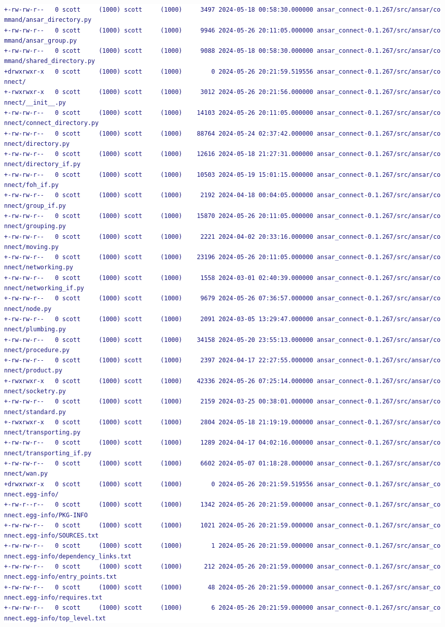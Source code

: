 ```diff
+-rw-rw-r--   0 scott     (1000) scott     (1000)     3497 2024-05-18 00:58:30.000000 ansar_connect-0.1.267/src/ansar/command/ansar_directory.py
+-rw-rw-r--   0 scott     (1000) scott     (1000)     9946 2024-05-26 20:11:05.000000 ansar_connect-0.1.267/src/ansar/command/ansar_group.py
+-rw-rw-r--   0 scott     (1000) scott     (1000)     9088 2024-05-18 00:58:30.000000 ansar_connect-0.1.267/src/ansar/command/shared_directory.py
+drwxrwxr-x   0 scott     (1000) scott     (1000)        0 2024-05-26 20:21:59.519556 ansar_connect-0.1.267/src/ansar/connect/
+-rwxrwxr-x   0 scott     (1000) scott     (1000)     3012 2024-05-26 20:21:56.000000 ansar_connect-0.1.267/src/ansar/connect/__init__.py
+-rw-rw-r--   0 scott     (1000) scott     (1000)    14103 2024-05-26 20:11:05.000000 ansar_connect-0.1.267/src/ansar/connect/connect_directory.py
+-rw-rw-r--   0 scott     (1000) scott     (1000)    88764 2024-05-24 02:37:42.000000 ansar_connect-0.1.267/src/ansar/connect/directory.py
+-rw-rw-r--   0 scott     (1000) scott     (1000)    12616 2024-05-18 21:27:31.000000 ansar_connect-0.1.267/src/ansar/connect/directory_if.py
+-rw-rw-r--   0 scott     (1000) scott     (1000)    10503 2024-05-19 15:01:15.000000 ansar_connect-0.1.267/src/ansar/connect/foh_if.py
+-rw-rw-r--   0 scott     (1000) scott     (1000)     2192 2024-04-18 00:04:05.000000 ansar_connect-0.1.267/src/ansar/connect/group_if.py
+-rw-rw-r--   0 scott     (1000) scott     (1000)    15870 2024-05-26 20:11:05.000000 ansar_connect-0.1.267/src/ansar/connect/grouping.py
+-rw-rw-r--   0 scott     (1000) scott     (1000)     2221 2024-04-02 20:33:16.000000 ansar_connect-0.1.267/src/ansar/connect/moving.py
+-rw-rw-r--   0 scott     (1000) scott     (1000)    23196 2024-05-26 20:11:05.000000 ansar_connect-0.1.267/src/ansar/connect/networking.py
+-rw-rw-r--   0 scott     (1000) scott     (1000)     1558 2024-03-01 02:40:39.000000 ansar_connect-0.1.267/src/ansar/connect/networking_if.py
+-rw-rw-r--   0 scott     (1000) scott     (1000)     9679 2024-05-26 07:36:57.000000 ansar_connect-0.1.267/src/ansar/connect/node.py
+-rw-rw-r--   0 scott     (1000) scott     (1000)     2091 2024-03-05 13:29:47.000000 ansar_connect-0.1.267/src/ansar/connect/plumbing.py
+-rw-rw-r--   0 scott     (1000) scott     (1000)    34158 2024-05-20 23:55:13.000000 ansar_connect-0.1.267/src/ansar/connect/procedure.py
+-rw-rw-r--   0 scott     (1000) scott     (1000)     2397 2024-04-17 22:27:55.000000 ansar_connect-0.1.267/src/ansar/connect/product.py
+-rwxrwxr-x   0 scott     (1000) scott     (1000)    42336 2024-05-26 07:25:14.000000 ansar_connect-0.1.267/src/ansar/connect/socketry.py
+-rw-rw-r--   0 scott     (1000) scott     (1000)     2159 2024-03-25 00:38:01.000000 ansar_connect-0.1.267/src/ansar/connect/standard.py
+-rwxrwxr-x   0 scott     (1000) scott     (1000)     2804 2024-05-18 21:19:19.000000 ansar_connect-0.1.267/src/ansar/connect/transporting.py
+-rw-rw-r--   0 scott     (1000) scott     (1000)     1289 2024-04-17 04:02:16.000000 ansar_connect-0.1.267/src/ansar/connect/transporting_if.py
+-rw-rw-r--   0 scott     (1000) scott     (1000)     6602 2024-05-07 01:18:28.000000 ansar_connect-0.1.267/src/ansar/connect/wan.py
+drwxrwxr-x   0 scott     (1000) scott     (1000)        0 2024-05-26 20:21:59.519556 ansar_connect-0.1.267/src/ansar_connect.egg-info/
+-rw-r--r--   0 scott     (1000) scott     (1000)     1342 2024-05-26 20:21:59.000000 ansar_connect-0.1.267/src/ansar_connect.egg-info/PKG-INFO
+-rw-rw-r--   0 scott     (1000) scott     (1000)     1021 2024-05-26 20:21:59.000000 ansar_connect-0.1.267/src/ansar_connect.egg-info/SOURCES.txt
+-rw-rw-r--   0 scott     (1000) scott     (1000)        1 2024-05-26 20:21:59.000000 ansar_connect-0.1.267/src/ansar_connect.egg-info/dependency_links.txt
+-rw-rw-r--   0 scott     (1000) scott     (1000)      212 2024-05-26 20:21:59.000000 ansar_connect-0.1.267/src/ansar_connect.egg-info/entry_points.txt
+-rw-rw-r--   0 scott     (1000) scott     (1000)       48 2024-05-26 20:21:59.000000 ansar_connect-0.1.267/src/ansar_connect.egg-info/requires.txt
+-rw-rw-r--   0 scott     (1000) scott     (1000)        6 2024-05-26 20:21:59.000000 ansar_connect-0.1.267/src/ansar_connect.egg-info/top_level.txt
```
